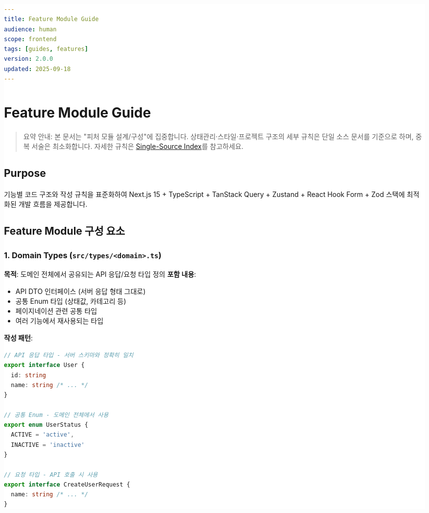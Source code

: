 ```yaml
---
title: Feature Module Guide
audience: human
scope: frontend
tags: [guides, features]
version: 2.0.0
updated: 2025-09-18
---
```


# Feature Module Guide

> 요약 안내: 본 문서는 "피처 모듈 설계/구성"에 집중합니다. 상태관리·스타일·프로젝트 구조의 세부 규칙은 단일 소스 문서를 기준으로 하며, 중복 서술은 최소화합니다. 자세한 규칙은 [Single-Source Index](./single-source-index.md)를 참고하세요.

## Purpose

기능별 코드 구조와 작성 규칙을 표준화하여 Next.js 15 + TypeScript + TanStack Query + Zustand + React Hook Form + Zod 스택에 최적화된 개발 흐름을 제공합니다.

## Feature Module 구성 요소

### 1. Domain Types (`src/types/<domain>.ts`)

**목적**: 도메인 전체에서 공유되는 API 응답/요청 타입 정의
**포함 내용**:

- API DTO 인터페이스 (서버 응답 형태 그대로)
- 공통 Enum 타입 (상태값, 카테고리 등)
- 페이지네이션 관련 공통 타입
- 여러 기능에서 재사용되는 타입

**작성 패턴**:

```typescript
// API 응답 타입 - 서버 스키마와 정확히 일치
export interface User {
  id: string
  name: string /* ... */
}

// 공통 Enum - 도메인 전체에서 사용
export enum UserStatus {
  ACTIVE = 'active',
  INACTIVE = 'inactive'
}

// 요청 타입 - API 호출 시 사용
export interface CreateUserRequest {
  name: string /* ... */
}
```
